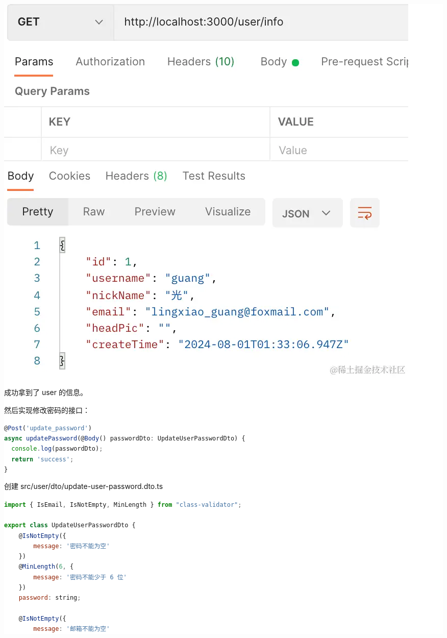 ![](./images/df747ec6733573d6c0ed420240931555.webp )

成功拿到了 user 的信息。

然后实现修改密码的接口：

```javascript
@Post('update_password')
async updatePassword(@Body() passwordDto: UpdateUserPasswordDto) {
  console.log(passwordDto);
  return 'success';
}
```
创建 src/user/dto/update-user-password.dto.ts

```javascript
import { IsEmail, IsNotEmpty, MinLength } from "class-validator";

export class UpdateUserPasswordDto {    
    @IsNotEmpty({
        message: '密码不能为空'
    })
    @MinLength(6, {
        message: '密码不能少于 6 位'
    })
    password: string;
    
    @IsNotEmpty({
        message: '邮箱不能为空'
```